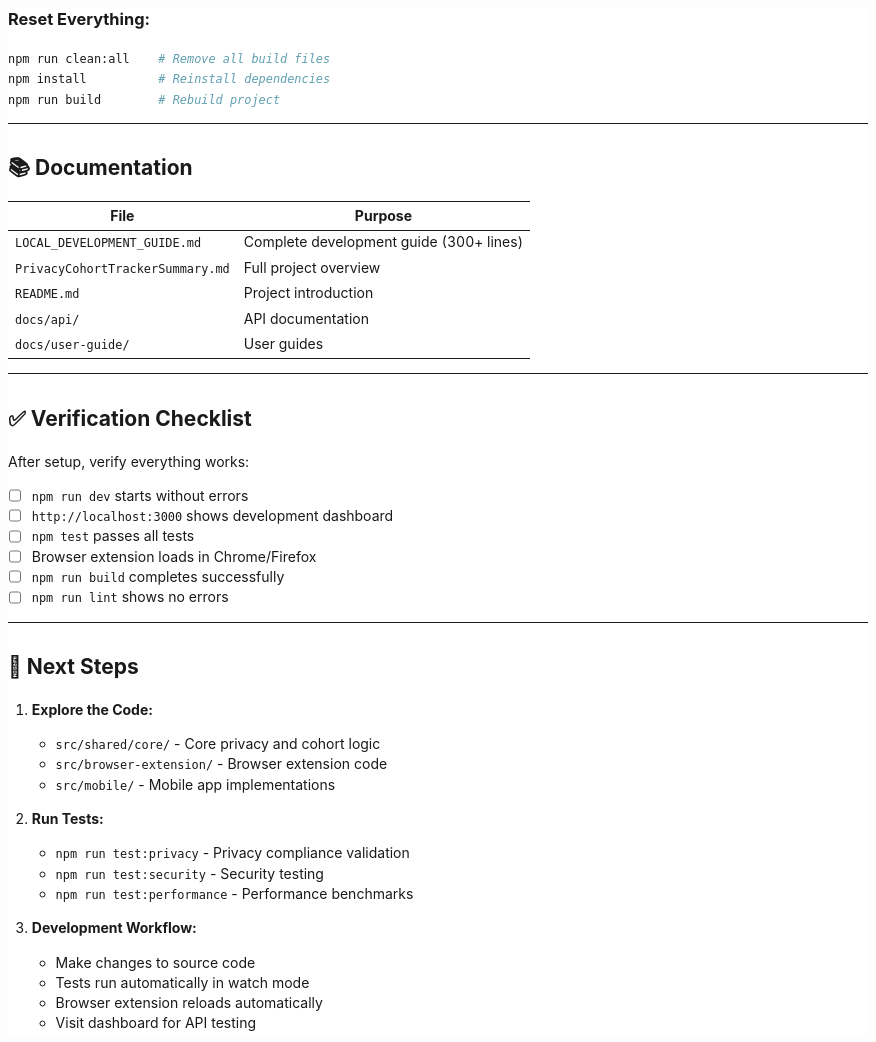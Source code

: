 ### **Reset Everything:**
```bash
npm run clean:all    # Remove all build files
npm install          # Reinstall dependencies
npm run build        # Rebuild project
```

---

## **📚 Documentation**

| File | Purpose |
|------|---------|
| `LOCAL_DEVELOPMENT_GUIDE.md` | Complete development guide (300+ lines) |
| `PrivacyCohortTrackerSummary.md` | Full project overview |
| `README.md` | Project introduction |
| `docs/api/` | API documentation |
| `docs/user-guide/` | User guides |

---

## **✅ Verification Checklist**

After setup, verify everything works:

- [ ] `npm run dev` starts without errors
- [ ] `http://localhost:3000` shows development dashboard
- [ ] `npm test` passes all tests
- [ ] Browser extension loads in Chrome/Firefox
- [ ] `npm run build` completes successfully
- [ ] `npm run lint` shows no errors

---

## **🎯 Next Steps**

1. **Explore the Code:**
   - `src/shared/core/` - Core privacy and cohort logic
   - `src/browser-extension/` - Browser extension code
   - `src/mobile/` - Mobile app implementations

2. **Run Tests:**
   - `npm run test:privacy` - Privacy compliance validation
   - `npm run test:security` - Security testing
   - `npm run test:performance` - Performance benchmarks

3. **Development Workflow:**
   - Make changes to source code
   - Tests run automatically in watch mode
   - Browser extension reloads automatically
   - Visit dashboard for API testing
